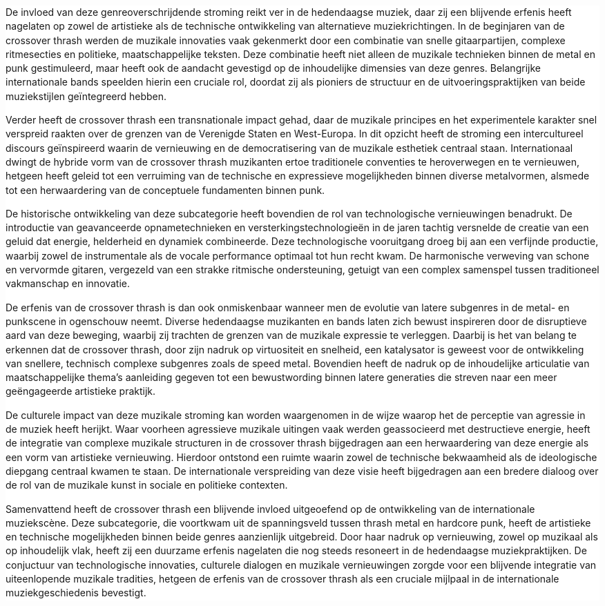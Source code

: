 De invloed van deze genreoverschrijdende stroming reikt ver in de hedendaagse muziek, daar zij een
blijvende erfenis heeft nagelaten op zowel de artistieke als de technische ontwikkeling van
alternatieve muziekrichtingen. In de beginjaren van de crossover thrash werden de muzikale
innovaties vaak gekenmerkt door een combinatie van snelle gitaarpartijen, complexe ritmesecties en
politieke, maatschappelijke teksten. Deze combinatie heeft niet alleen de muzikale technieken binnen
de metal en punk gestimuleerd, maar heeft ook de aandacht gevestigd op de inhoudelijke dimensies van
deze genres. Belangrijke internationale bands speelden hierin een cruciale rol, doordat zij als
pioniers de structuur en de uitvoeringspraktijken van beide muziekstijlen geïntegreerd hebben.

Verder heeft de crossover thrash een transnationale impact gehad, daar de muzikale principes en het
experimentele karakter snel verspreid raakten over de grenzen van de Verenigde Staten en
West-Europa. In dit opzicht heeft de stroming een intercultureel discours geïnspireerd waarin de
vernieuwing en de democratisering van de muzikale esthetiek centraal staan. Internationaal dwingt de
hybride vorm van de crossover thrash muzikanten ertoe traditionele conventies te heroverwegen en te
vernieuwen, hetgeen heeft geleid tot een verruiming van de technische en expressieve mogelijkheden
binnen diverse metalvormen, alsmede tot een herwaardering van de conceptuele fundamenten binnen
punk.

De historische ontwikkeling van deze subcategorie heeft bovendien de rol van technologische
vernieuwingen benadrukt. De introductie van geavanceerde opnametechnieken en
versterkingstechnologieën in de jaren tachtig versnelde de creatie van een geluid dat energie,
helderheid en dynamiek combineerde. Deze technologische vooruitgang droeg bij aan een verfijnde
productie, waarbij zowel de instrumentale als de vocale performance optimaal tot hun recht kwam. De
harmonische verweving van schone en vervormde gitaren, vergezeld van een strakke ritmische
ondersteuning, getuigt van een complex samenspel tussen traditioneel vakmanschap en innovatie.

De erfenis van de crossover thrash is dan ook onmiskenbaar wanneer men de evolutie van latere
subgenres in de metal- en punkscene in ogenschouw neemt. Diverse hedendaagse muzikanten en bands
laten zich bewust inspireren door de disruptieve aard van deze beweging, waarbij zij trachten de
grenzen van de muzikale expressie te verleggen. Daarbij is het van belang te erkennen dat de
crossover thrash, door zijn nadruk op virtuositeit en snelheid, een katalysator is geweest voor de
ontwikkeling van snellere, technisch complexe subgenres zoals de speed metal. Bovendien heeft de
nadruk op de inhoudelijke articulatie van maatschappelijke thema’s aanleiding gegeven tot een
bewustwording binnen latere generaties die streven naar een meer geëngageerde artistieke praktijk.

De culturele impact van deze muzikale stroming kan worden waargenomen in de wijze waarop het de
perceptie van agressie in de muziek heeft herijkt. Waar voorheen agressieve muzikale uitingen vaak
werden geassocieerd met destructieve energie, heeft de integratie van complexe muzikale structuren
in de crossover thrash bijgedragen aan een herwaardering van deze energie als een vorm van
artistieke vernieuwing. Hierdoor ontstond een ruimte waarin zowel de technische bekwaamheid als de
ideologische diepgang centraal kwamen te staan. De internationale verspreiding van deze visie heeft
bijgedragen aan een bredere dialoog over de rol van de muzikale kunst in sociale en politieke
contexten.

Samenvattend heeft de crossover thrash een blijvende invloed uitgeoefend op de ontwikkeling van de
internationale muziekscène. Deze subcategorie, die voortkwam uit de spanningsveld tussen thrash
metal en hardcore punk, heeft de artistieke en technische mogelijkheden binnen beide genres
aanzienlijk uitgebreid. Door haar nadruk op vernieuwing, zowel op muzikaal als op inhoudelijk vlak,
heeft zij een duurzame erfenis nagelaten die nog steeds resoneert in de hedendaagse
muziekpraktijken. De conjuctuur van technologische innovaties, culturele dialogen en muzikale
vernieuwingen zorgde voor een blijvende integratie van uiteenlopende muzikale tradities, hetgeen de
erfenis van de crossover thrash als een cruciale mijlpaal in de internationale muziekgeschiedenis
bevestigt.
